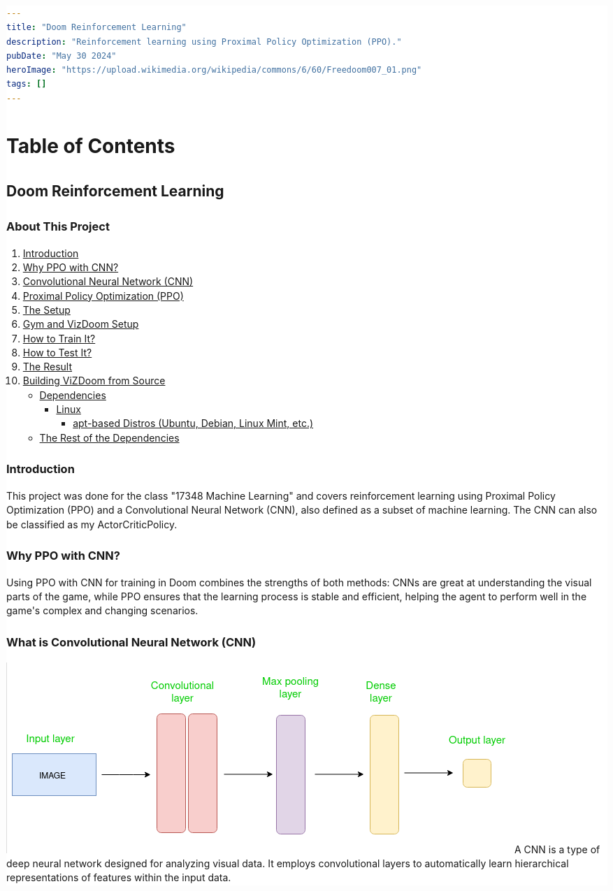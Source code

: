 ```yaml
---
title: "Doom Reinforcement Learning"
description: "Reinforcement learning using Proximal Policy Optimization (PPO)."
pubDate: "May 30 2024"
heroImage: "https://upload.wikimedia.org/wikipedia/commons/6/60/Freedoom007_01.png"
tags: []
---
```



# Table of Contents

## Doom Reinforcement Learning

### About This Project
1. [Introduction](#introduction)
2. [Why PPO with CNN?](#why-ppo-with-cnn)
3. [Convolutional Neural Network (CNN)](#convolutional-neural-network-cnn)
4. [Proximal Policy Optimization (PPO)](#proximal-policy-optimization-ppo)
5. [The Setup](#the-setup)
6. [Gym and VizDoom Setup](#gym-and-vizdoom-setup)
7. [How to Train It?](#how-to-train-it)
8. [How to Test It?](#how-to-test-it)
9. [The Result](#the-result)
10. [Building ViZDoom from Source](#building-vizdoom-from-source)
    - [Dependencies](#dependencies)
        - [Linux](#linux)
            - [apt-based Distros (Ubuntu, Debian, Linux Mint, etc.)](#apt-based-distros-ubuntu-debian-linux-mint-etc)
    - [The Rest of the Dependencies](#the-rest-of-the-dependencies)


### Introduction 
This project was done for the class "17348 Machine Learning" and covers reinforcement learning using Proximal Policy Optimization (PPO) and a Convolutional Neural Network (CNN), also defined as a subset of machine learning. The CNN can also be classified as my ActorCriticPolicy.

### Why PPO with CNN?
Using PPO with CNN for training in Doom combines the strengths of both methods: CNNs are great at understanding the visual parts of the game, while PPO ensures that the learning process is stable and efficient, helping the agent to perform well in the game's complex and changing scenarios.

### What is Convolutional Neural Network (CNN)
![alt text](../img/max.png)
A CNN is a type of deep neural network designed for analyzing visual data. It employs convolutional layers to automatically learn hierarchical representations of features within the input data.
